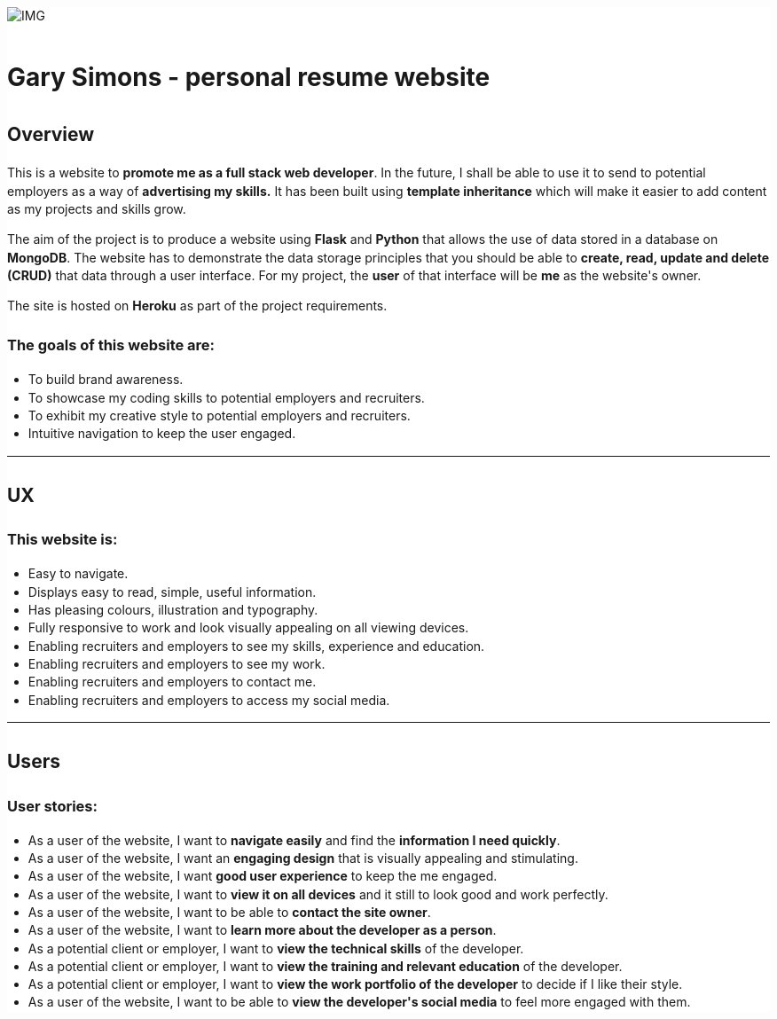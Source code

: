 
![IMG](/static/images/birdreadme.png)


# Gary Simons - personal resume website



## Overview


This is a website to **promote me as a full stack web developer**. In the future, I shall be able to use it to send to potential employers as a way of **advertising my skills.** It has been built using **template inheritance** which will make it easier to add content as my projects and skills grow. 

The aim of the project is to produce a website using **Flask** and **Python** that allows the use of data stored in a database on **MongoDB**. The website has to demonstrate the data storage principles that you should be able to **create, read, update and delete (CRUD)** that data through a user interface. For my project, the **user** of that interface will be **me** as the website's owner. 

The site is hosted on **Heroku** as part of the project requirements.

### The goals of this website are:
* To build brand awareness.
* To showcase my coding skills to potential employers and recruiters.
* To exhibit my creative style to potential employers and recruiters.
* Intuitive navigation to keep the user engaged.

---

## UX

### This website is:
* Easy to navigate.
* Displays easy to read, simple, useful information.
* Has pleasing colours, illustration and typography.
* Fully responsive to work and look visually appealing on all viewing devices.
* Enabling recruiters and employers to see my skills, experience and education.
* Enabling recruiters and employers to see my work.
* Enabling recruiters and employers to contact me.
* Enabling recruiters and employers to access my social media.

---

## Users

### User stories:
* As a user of the website, I want to **navigate easily** and find the **information I need quickly**.
* As a user of the website, I want an **engaging design** that is visually appealing and stimulating.
* As a user of the website, I want **good user experience** to keep the me engaged.
* As a user of the website, I want to **view it on all devices** and it still to look good and work perfectly.
* As a user of the website, I want to be able to **contact the site owner**.
* As a user of the website, I want to **learn more about the developer as a person**.
* As a potential client or employer, I want to **view the technical skills** of the developer.
* As a potential client or employer, I want to **view the training and relevant education** of the developer.
* As a potential client or employer, I want to **view the work portfolio of the developer** to decide if I like their style.
* As a user of the website, I want to be able to **view the developer's social media** to feel more engaged with them.
